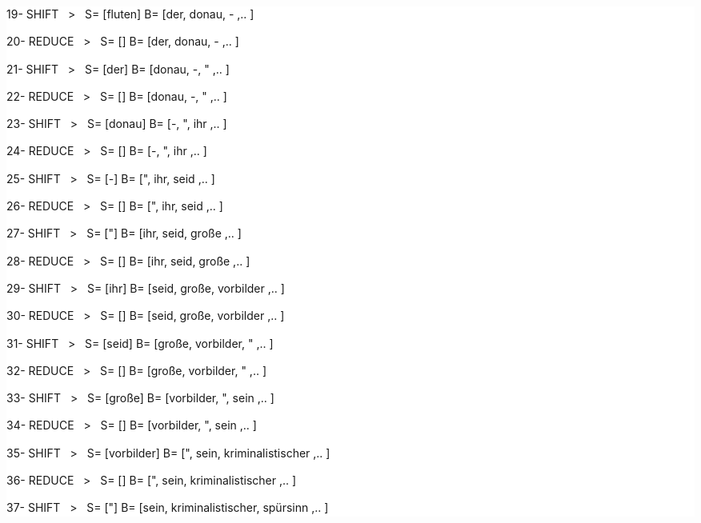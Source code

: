 

19- SHIFT&nbsp;&nbsp;&nbsp;>&nbsp;&nbsp;&nbsp;S= [fluten]   B= [der, donau, - ,.. ]



20- REDUCE&nbsp;&nbsp;&nbsp;>&nbsp;&nbsp;&nbsp;S= []   B= [der, donau, - ,.. ]



21- SHIFT&nbsp;&nbsp;&nbsp;>&nbsp;&nbsp;&nbsp;S= [der]   B= [donau, -, " ,.. ]



22- REDUCE&nbsp;&nbsp;&nbsp;>&nbsp;&nbsp;&nbsp;S= []   B= [donau, -, " ,.. ]



23- SHIFT&nbsp;&nbsp;&nbsp;>&nbsp;&nbsp;&nbsp;S= [donau]   B= [-, ", ihr ,.. ]



24- REDUCE&nbsp;&nbsp;&nbsp;>&nbsp;&nbsp;&nbsp;S= []   B= [-, ", ihr ,.. ]



25- SHIFT&nbsp;&nbsp;&nbsp;>&nbsp;&nbsp;&nbsp;S= [-]   B= [", ihr, seid ,.. ]



26- REDUCE&nbsp;&nbsp;&nbsp;>&nbsp;&nbsp;&nbsp;S= []   B= [", ihr, seid ,.. ]



27- SHIFT&nbsp;&nbsp;&nbsp;>&nbsp;&nbsp;&nbsp;S= ["]   B= [ihr, seid, große ,.. ]



28- REDUCE&nbsp;&nbsp;&nbsp;>&nbsp;&nbsp;&nbsp;S= []   B= [ihr, seid, große ,.. ]



29- SHIFT&nbsp;&nbsp;&nbsp;>&nbsp;&nbsp;&nbsp;S= [ihr]   B= [seid, große, vorbilder ,.. ]



30- REDUCE&nbsp;&nbsp;&nbsp;>&nbsp;&nbsp;&nbsp;S= []   B= [seid, große, vorbilder ,.. ]



31- SHIFT&nbsp;&nbsp;&nbsp;>&nbsp;&nbsp;&nbsp;S= [seid]   B= [große, vorbilder, " ,.. ]



32- REDUCE&nbsp;&nbsp;&nbsp;>&nbsp;&nbsp;&nbsp;S= []   B= [große, vorbilder, " ,.. ]



33- SHIFT&nbsp;&nbsp;&nbsp;>&nbsp;&nbsp;&nbsp;S= [große]   B= [vorbilder, ", sein ,.. ]



34- REDUCE&nbsp;&nbsp;&nbsp;>&nbsp;&nbsp;&nbsp;S= []   B= [vorbilder, ", sein ,.. ]



35- SHIFT&nbsp;&nbsp;&nbsp;>&nbsp;&nbsp;&nbsp;S= [vorbilder]   B= [", sein, kriminalistischer ,.. ]



36- REDUCE&nbsp;&nbsp;&nbsp;>&nbsp;&nbsp;&nbsp;S= []   B= [", sein, kriminalistischer ,.. ]



37- SHIFT&nbsp;&nbsp;&nbsp;>&nbsp;&nbsp;&nbsp;S= ["]   B= [sein, kriminalistischer, spürsinn ,.. ]

